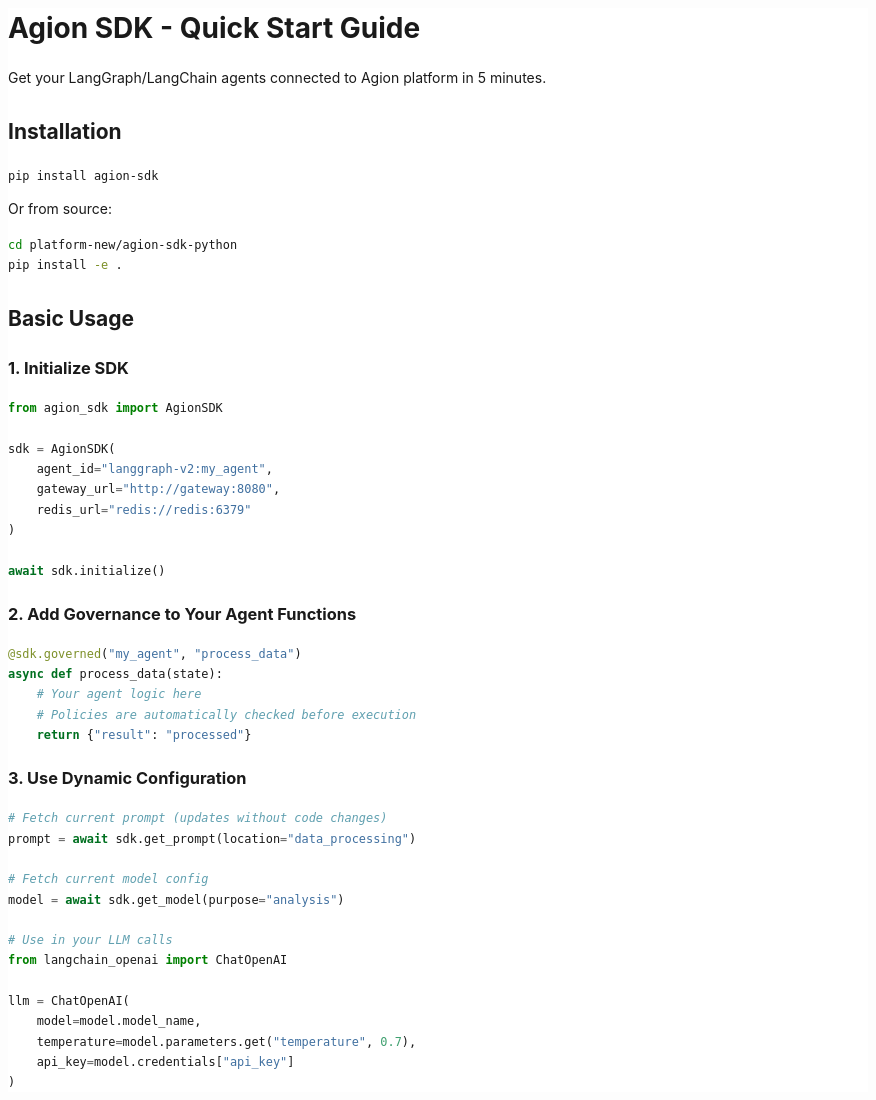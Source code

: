 # Agion SDK - Quick Start Guide

Get your LangGraph/LangChain agents connected to Agion platform in 5 minutes.

## Installation

```bash
pip install agion-sdk
```

Or from source:

```bash
cd platform-new/agion-sdk-python
pip install -e .
```

## Basic Usage

### 1. Initialize SDK

```python
from agion_sdk import AgionSDK

sdk = AgionSDK(
    agent_id="langgraph-v2:my_agent",
    gateway_url="http://gateway:8080",
    redis_url="redis://redis:6379"
)

await sdk.initialize()
```

### 2. Add Governance to Your Agent Functions

```python
@sdk.governed("my_agent", "process_data")
async def process_data(state):
    # Your agent logic here
    # Policies are automatically checked before execution
    return {"result": "processed"}
```

### 3. Use Dynamic Configuration

```python
# Fetch current prompt (updates without code changes)
prompt = await sdk.get_prompt(location="data_processing")

# Fetch current model config
model = await sdk.get_model(purpose="analysis")

# Use in your LLM calls
from langchain_openai import ChatOpenAI

llm = ChatOpenAI(
    model=model.model_name,
    temperature=model.parameters.get("temperature", 0.7),
    api_key=model.credentials["api_key"]
)
```
